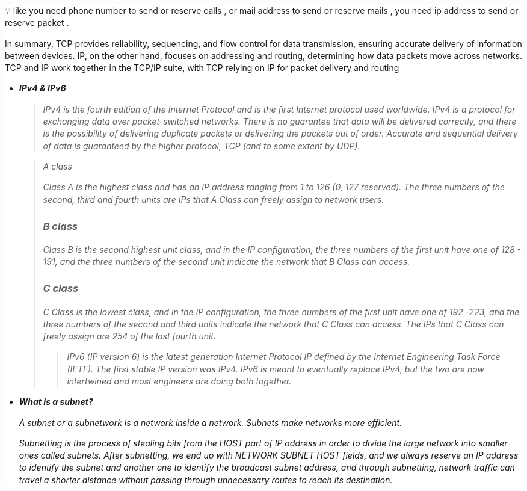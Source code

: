 <aside>
💡 like you need phone number to send or reserve calls , or mail address to send or reserve mails , you need ip address to send or reserve packet .

</aside>

In summary, TCP provides reliability, sequencing, and flow control for data transmission, ensuring accurate delivery of information between devices. IP, on the other hand, focuses on addressing and routing, determining how data packets move across networks. TCP and IP work together in the TCP/IP suite, with TCP relying on IP for packet delivery and routing

- ***IPv4 & IPv6***
    
    > *IPv4 is the fourth edition of the Internet Protocol and is the first Internet protocol used worldwide. IPv4 is a protocol for exchanging data over packet-switched networks. There is no guarantee that data will be delivered correctly, and there is the possibility of delivering duplicate packets or delivering the packets out of order. Accurate and sequential delivery of data is guaranteed by the higher protocol, TCP (and to some extent by UDP).*
    > 
    
    > *A class*
    > 
    > 
    > *Class A is the highest class and has an IP address ranging from 1 to 126 (0, 127 reserved). The three numbers of the second, third and fourth units are IPs that A Class can freely assign to network users.*
    > 
    > ### *B class*
    > 
    > *Class B is the second highest unit class, and in the IP configuration, the three numbers of the first unit have one of 128 - 191, and the three numbers of the second unit indicate the network that B Class can access.*
    > 
    > ### *C class*
    > 
    > *C Class is the lowest class, and in the IP configuration, the three numbers of the first unit have one of 192 -223, and the three numbers of the second and third units indicate the network that C Class can access. The IPs that C Class can freely assign are 254 of the last fourth unit.*
    > 
    > > *IPv6 (IP version 6) is the latest generation Internet Protocol IP defined by the Internet Engineering Task Force (IETF). The first stable IP version was IPv4. IPv6 is meant to eventually replace IPv4, but the two are now intertwined and most engineers are doing both together.*
    > > 
    > 
    

- ***What is a subnet?***
    
    *A subnet or a subnetwork is a network inside a network. Subnets make networks more efficient.*
    
    *Subnetting is the process of stealing bits from the HOST part of IP address in order to divide the large network into smaller ones called subnets. After subnetting, we end up with NETWORK SUBNET HOST fields, and we always reserve an IP address to identify the subnet and another one to identify the broadcast subnet address, and through subnetting, network traffic can travel a shorter distance without passing through unnecessary routes to reach its destination.*
    
